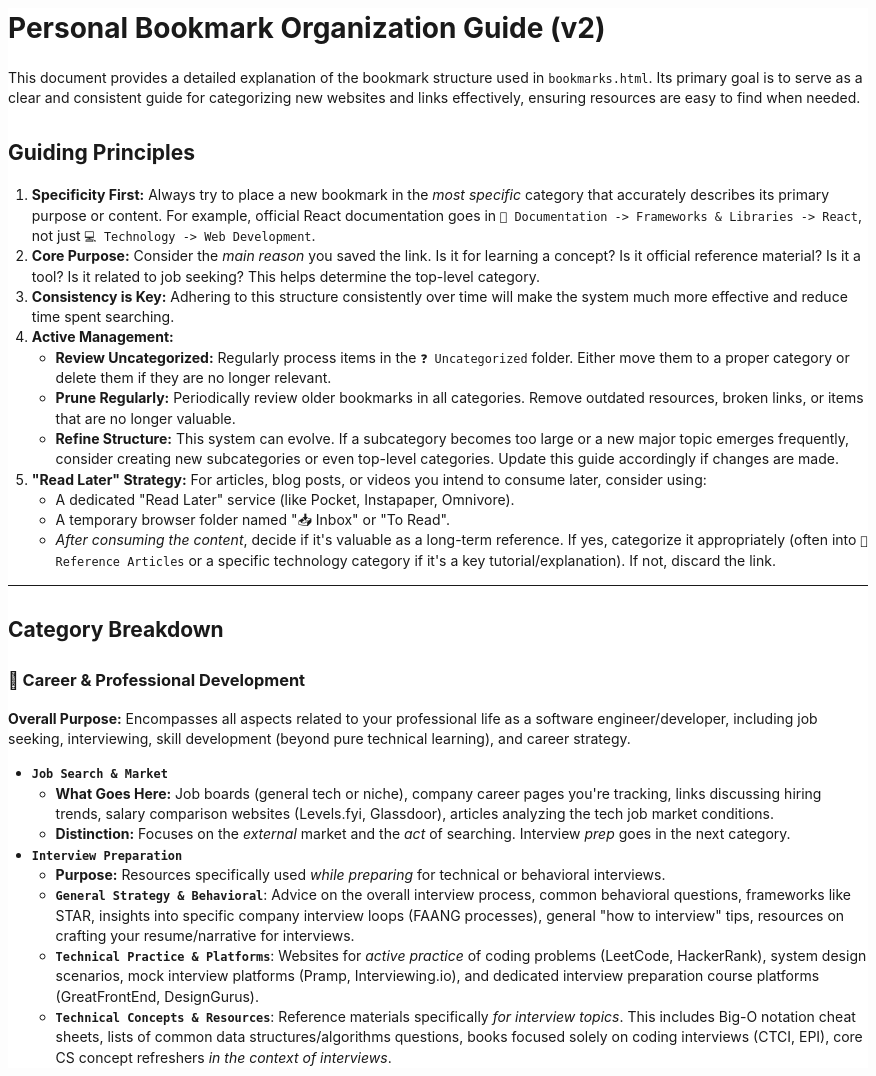 # Personal Bookmark Organization Guide (v2)

This document provides a detailed explanation of the bookmark structure used in `bookmarks.html`. Its primary goal is to serve as a clear and consistent guide for categorizing new websites and links effectively, ensuring resources are easy to find when needed.

## Guiding Principles

1.  **Specificity First:** Always try to place a new bookmark in the _most specific_ category that accurately describes its primary purpose or content. For example, official React documentation goes in `📄 Documentation -> Frameworks & Libraries -> React`, not just `💻 Technology -> Web Development`.
2.  **Core Purpose:** Consider the _main reason_ you saved the link. Is it for learning a concept? Is it official reference material? Is it a tool? Is it related to job seeking? This helps determine the top-level category.
3.  **Consistency is Key:** Adhering to this structure consistently over time will make the system much more effective and reduce time spent searching.
4.  **Active Management:**
    - **Review Uncategorized:** Regularly process items in the `❓ Uncategorized` folder. Either move them to a proper category or delete them if they are no longer relevant.
    - **Prune Regularly:** Periodically review older bookmarks in all categories. Remove outdated resources, broken links, or items that are no longer valuable.
    - **Refine Structure:** This system can evolve. If a subcategory becomes too large or a new major topic emerges frequently, consider creating new subcategories or even top-level categories. Update this guide accordingly if changes are made.
5.  **"Read Later" Strategy:** For articles, blog posts, or videos you intend to consume later, consider using:
    - A dedicated "Read Later" service (like Pocket, Instapaper, Omnivore).
    - A temporary browser folder named "📥 Inbox" or "To Read".
    - _After consuming the content_, decide if it's valuable as a long-term reference. If yes, categorize it appropriately (often into `📰 Reference Articles` or a specific technology category if it's a key tutorial/explanation). If not, discard the link.

---

## Category Breakdown

### 🚀 Career & Professional Development

**Overall Purpose:** Encompasses all aspects related to your professional life as a software engineer/developer, including job seeking, interviewing, skill development (beyond pure technical learning), and career strategy.

- **`Job Search & Market`**
  - **What Goes Here:** Job boards (general tech or niche), company career pages you're tracking, links discussing hiring trends, salary comparison websites (Levels.fyi, Glassdoor), articles analyzing the tech job market conditions.
  - **Distinction:** Focuses on the _external_ market and the _act_ of searching. Interview _prep_ goes in the next category.
- **`Interview Preparation`**
  - **Purpose:** Resources specifically used _while preparing_ for technical or behavioral interviews.
  - **`General Strategy & Behavioral`**: Advice on the overall interview process, common behavioral questions, frameworks like STAR, insights into specific company interview loops (FAANG processes), general "how to interview" tips, resources on crafting your resume/narrative for interviews.
  - **`Technical Practice & Platforms`**: Websites for _active practice_ of coding problems (LeetCode, HackerRank), system design scenarios, mock interview platforms (Pramp, Interviewing.io), and dedicated interview preparation course platforms (GreatFrontEnd, DesignGurus).
  - **`Technical Concepts & Resources`**: Reference materials specifically _for interview topics_. This includes Big-O notation cheat sheets, lists of common data structures/algorithms questions, books focused solely on coding interviews (CTCI, EPI), core CS concept refreshers _in the context of interviews_.